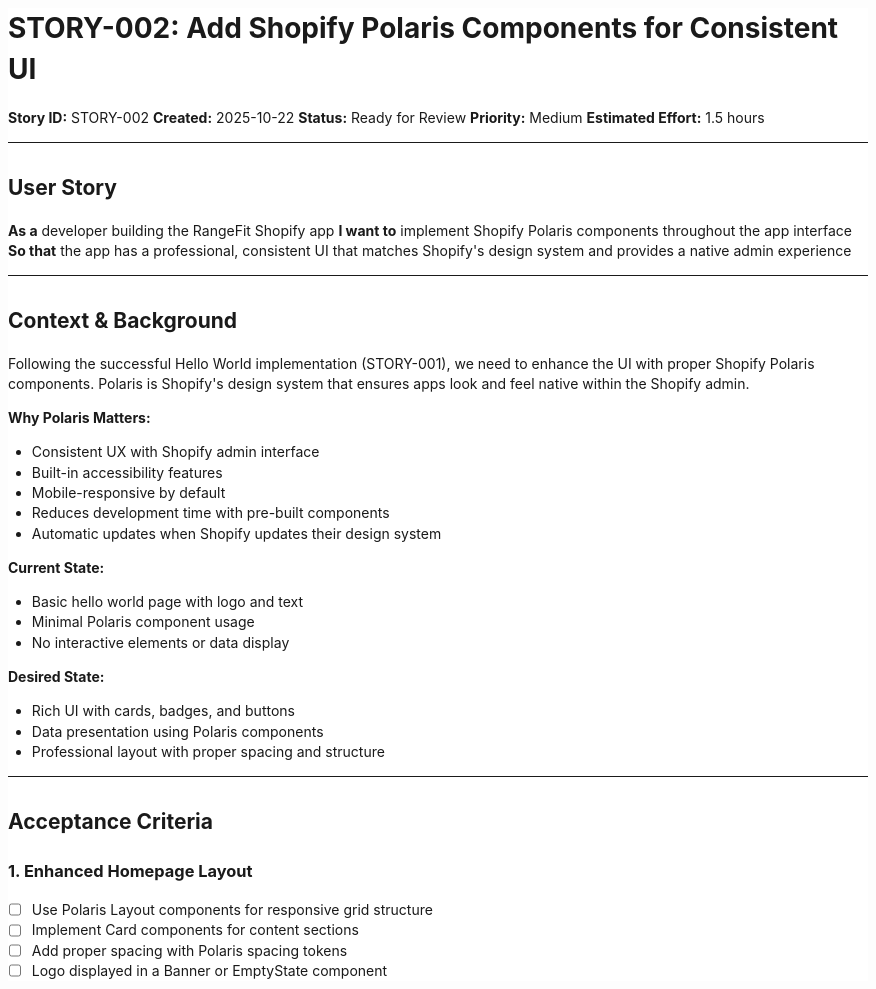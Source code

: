 # STORY-002: Add Shopify Polaris Components for Consistent UI

**Story ID:** STORY-002
**Created:** 2025-10-22
**Status:** Ready for Review
**Priority:** Medium
**Estimated Effort:** 1.5 hours

---

## User Story

**As a** developer building the RangeFit Shopify app
**I want to** implement Shopify Polaris components throughout the app interface
**So that** the app has a professional, consistent UI that matches Shopify's design system and provides a native admin experience

---

## Context & Background

Following the successful Hello World implementation (STORY-001), we need to enhance the UI with proper Shopify Polaris components. Polaris is Shopify's design system that ensures apps look and feel native within the Shopify admin.

**Why Polaris Matters:**
- Consistent UX with Shopify admin interface
- Built-in accessibility features
- Mobile-responsive by default
- Reduces development time with pre-built components
- Automatic updates when Shopify updates their design system

**Current State:**
- Basic hello world page with logo and text
- Minimal Polaris component usage
- No interactive elements or data display

**Desired State:**
- Rich UI with cards, badges, and buttons
- Data presentation using Polaris components
- Professional layout with proper spacing and structure

---

## Acceptance Criteria

### 1. Enhanced Homepage Layout
- [ ] Use Polaris Layout components for responsive grid structure
- [ ] Implement Card components for content sections
- [ ] Add proper spacing with Polaris spacing tokens
- [ ] Logo displayed in a Banner or EmptyState component
